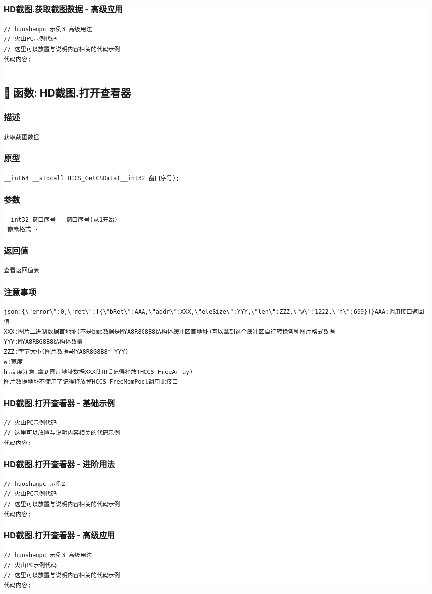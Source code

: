 ```
```
### HD截图.获取截图数据 - 高级应用
```
// huoshanpc 示例3 高级用法
// 火山PC示例代码
// 这里可以放置与说明内容相关的代码示例
代码内容;
```

---
## 📌 函数: HD截图.打开查看器
### 描述
```
获取截图数据
```
### 原型
```
__int64 __stdcall HCCS_GetCSData(__int32 窗口序号);
```
### 参数
```
__int32 窗口序号 - 窗口序号(从1开始)
 像素格式 - 
```
### 返回值
```
查看返回值表
```
### 注意事项
```
json:{\"error\":0,\"ret\":[{\"bRet\":AAA,\"addr\":XXX,\"eleSize\":YYY,\"len\":ZZZ,\"w\":1222,\"h\":699}]}AAA:调用接口返回值
XXX:图片二进制数据首地址(不是bmp数据是MYA8R8G8B8结构体缓冲区首地址)可以拿到这个缓冲区自行转换各种图片格式数据
YYY:MYA8R8G8B8结构体数量
ZZZ:字节大小(图片数据=MYA8R8G8B8* YYY)
w:宽度
h:高度注意:拿到图片地址数据XXX使用后记得释放(HCCS_FreeArray)
图片数据地址不使用了记得释放掉HCCS_FreeMemPool调用此接口
```
### HD截图.打开查看器 - 基础示例
```
// 火山PC示例代码
// 这里可以放置与说明内容相关的代码示例
代码内容;
```
### HD截图.打开查看器 - 进阶用法
```
// huoshanpc 示例2
// 火山PC示例代码
// 这里可以放置与说明内容相关的代码示例
代码内容;
```
### HD截图.打开查看器 - 高级应用
```
// huoshanpc 示例3 高级用法
// 火山PC示例代码
// 这里可以放置与说明内容相关的代码示例
代码内容;
```
